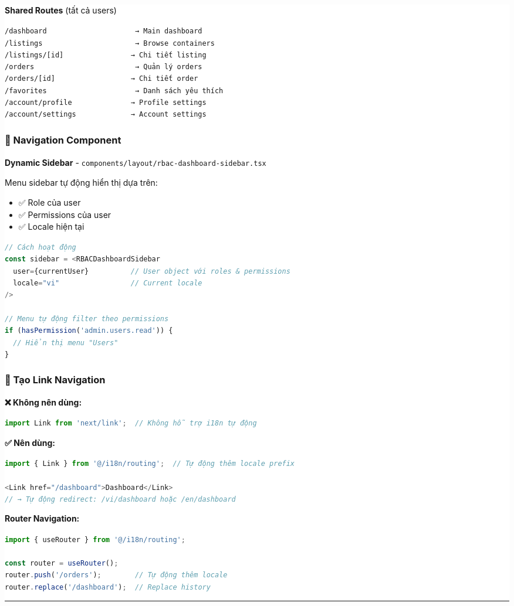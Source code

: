**Shared Routes** (tất cả users)
```
/dashboard                     → Main dashboard
/listings                      → Browse containers
/listings/[id]                → Chi tiết listing
/orders                        → Quản lý orders
/orders/[id]                  → Chi tiết order
/favorites                     → Danh sách yêu thích
/account/profile              → Profile settings
/account/settings             → Account settings
```

### 🧭 Navigation Component

**Dynamic Sidebar** - `components/layout/rbac-dashboard-sidebar.tsx`

Menu sidebar tự động hiển thị dựa trên:
- ✅ Role của user
- ✅ Permissions của user
- ✅ Locale hiện tại

```typescript
// Cách hoạt động
const sidebar = <RBACDashboardSidebar 
  user={currentUser}          // User object với roles & permissions
  locale="vi"                 // Current locale
/>

// Menu tự động filter theo permissions
if (hasPermission('admin.users.read')) {
  // Hiển thị menu "Users"
}
```

### 🔗 Tạo Link Navigation

**❌ Không nên dùng:**
```typescript
import Link from 'next/link';  // Không hỗ trợ i18n tự động
```

**✅ Nên dùng:**
```typescript
import { Link } from '@/i18n/routing';  // Tự động thêm locale prefix

<Link href="/dashboard">Dashboard</Link>
// → Tự động redirect: /vi/dashboard hoặc /en/dashboard
```

**Router Navigation:**
```typescript
import { useRouter } from '@/i18n/routing';

const router = useRouter();
router.push('/orders');        // Tự động thêm locale
router.replace('/dashboard');  // Replace history
```

---
